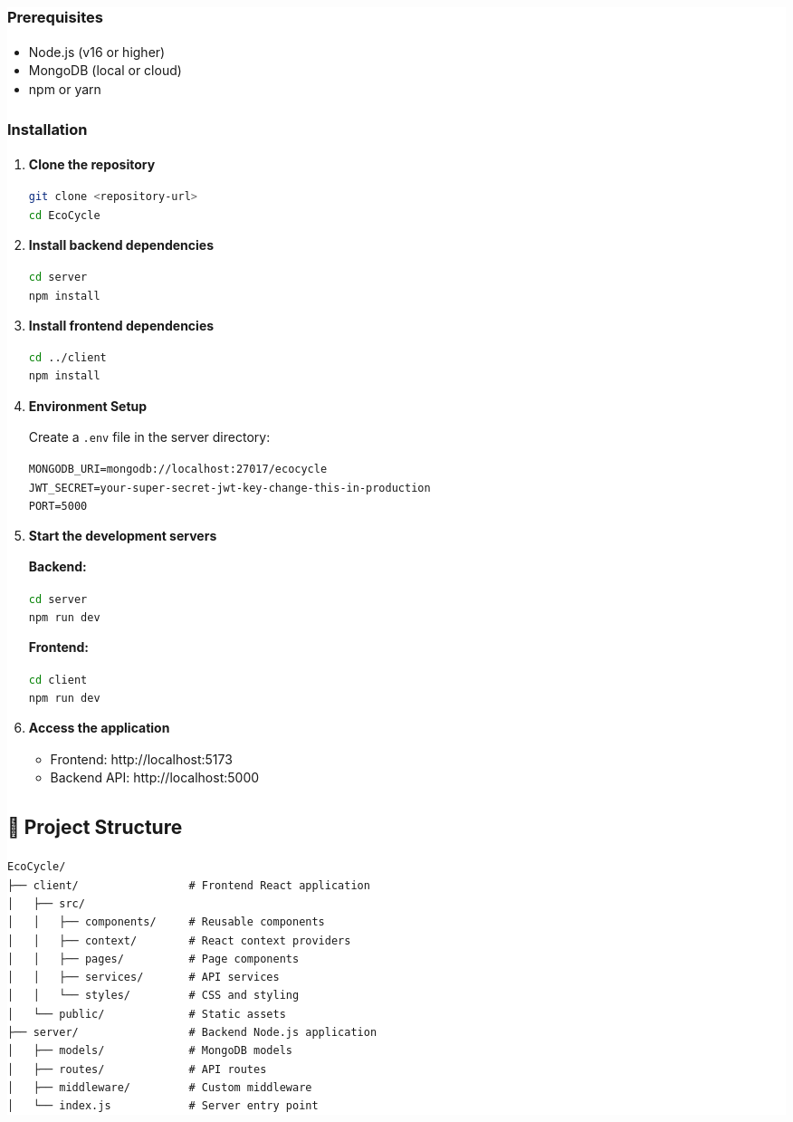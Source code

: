 ### Prerequisites
- Node.js (v16 or higher)
- MongoDB (local or cloud)
- npm or yarn

### Installation

1. **Clone the repository**
   ```bash
   git clone <repository-url>
   cd EcoCycle
   ```

2. **Install backend dependencies**
   ```bash
   cd server
   npm install
   ```

3. **Install frontend dependencies**
   ```bash
   cd ../client
   npm install
   ```

4. **Environment Setup**

   Create a `.env` file in the server directory:
   ```env
   MONGODB_URI=mongodb://localhost:27017/ecocycle
   JWT_SECRET=your-super-secret-jwt-key-change-this-in-production
   PORT=5000
   ```

5. **Start the development servers**

   **Backend:**
   ```bash
   cd server
   npm run dev
   ```

   **Frontend:**
   ```bash
   cd client
   npm run dev
   ```

6. **Access the application**
   - Frontend: http://localhost:5173
   - Backend API: http://localhost:5000

## 📁 Project Structure

```
EcoCycle/
├── client/                 # Frontend React application
│   ├── src/
│   │   ├── components/     # Reusable components
│   │   ├── context/        # React context providers
│   │   ├── pages/          # Page components
│   │   ├── services/       # API services
│   │   └── styles/         # CSS and styling
│   └── public/             # Static assets
├── server/                 # Backend Node.js application
│   ├── models/             # MongoDB models
│   ├── routes/             # API routes
│   ├── middleware/         # Custom middleware
│   └── index.js            # Server entry point
```